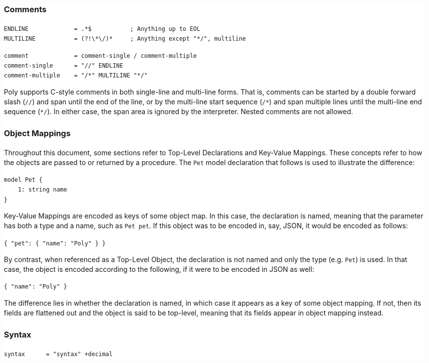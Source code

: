 ### Comments

```
ENDLINE             = .*$           ; Anything up to EOL
MULTILINE           = (?!\*\/)*     ; Anything except "*/", multiline
```

```
comment             = comment-single / comment-multiple
comment-single      = "//" ENDLINE
comment-multiple    = "/*" MULTILINE "*/"
```

Poly supports C-style comments in both single-line and multi-line forms. That
is, comments can be started by a double forward slash (`//`) and span until the
end of the line, or by the multi-line start sequence (`/*`) and span multiple
lines until the multi-line end sequence (`*/`). In either case, the span area
is ignored by the interpreter. Nested comments are not allowed.

### Object Mappings

Throughout this document, some sections refer to Top-Level Declarations and
Key-Value Mappings. These concepts refer to how the objects are passed to or
returned by a procedure. The `Pet` model declaration that follows is used to
illustrate the difference:

```
model Pet {
    1: string name
}
```

Key-Value Mappings are encoded as keys of some object map. In this case, the
declaration is named, meaning that the parameter has both a type and a name,
such as `Pet pet`. If this object was to be encoded in, say, JSON, it would be
encoded as follows:

```
{ "pet": { "name": "Poly" } }
```

By contrast, when referenced as a Top-Level Object, the declaration is not named
and only the type (e.g. `Pet`) is used. In that case, the object is encoded
according to the following, if it were to be encoded in JSON as well:

```
{ "name": "Poly" }
```

The difference lies in whether the declaration is named, in which case it
appears as a key of some object mapping. If not, then its fields are flattened
out and the object is said to be top-level, meaning that its fields appear in
object mapping instead.

### Syntax

```
syntax      = "syntax" +decimal
```

